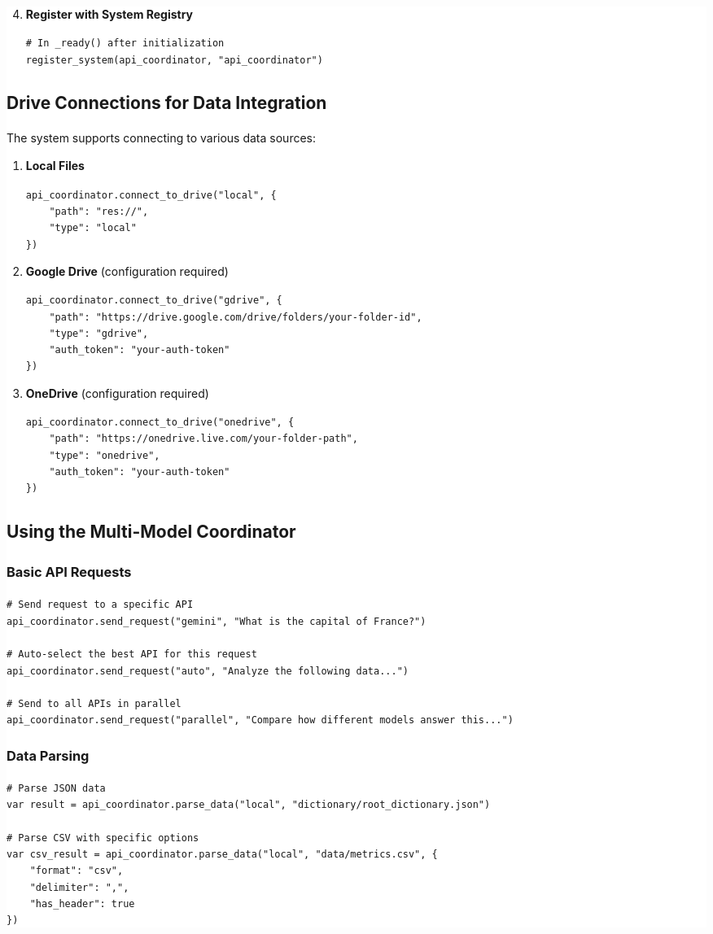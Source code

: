 4. **Register with System Registry**
   ```gdscript
   # In _ready() after initialization
   register_system(api_coordinator, "api_coordinator")
   ```

## Drive Connections for Data Integration

The system supports connecting to various data sources:

1. **Local Files**
   ```gdscript
   api_coordinator.connect_to_drive("local", {
       "path": "res://",
       "type": "local"
   })
   ```

2. **Google Drive** (configuration required)
   ```gdscript
   api_coordinator.connect_to_drive("gdrive", {
       "path": "https://drive.google.com/drive/folders/your-folder-id",
       "type": "gdrive",
       "auth_token": "your-auth-token"
   })
   ```

3. **OneDrive** (configuration required)
   ```gdscript
   api_coordinator.connect_to_drive("onedrive", {
       "path": "https://onedrive.live.com/your-folder-path",
       "type": "onedrive",
       "auth_token": "your-auth-token"
   })
   ```

## Using the Multi-Model Coordinator

### Basic API Requests

```gdscript
# Send request to a specific API
api_coordinator.send_request("gemini", "What is the capital of France?")

# Auto-select the best API for this request
api_coordinator.send_request("auto", "Analyze the following data...")

# Send to all APIs in parallel
api_coordinator.send_request("parallel", "Compare how different models answer this...")
```

### Data Parsing

```gdscript
# Parse JSON data
var result = api_coordinator.parse_data("local", "dictionary/root_dictionary.json")

# Parse CSV with specific options
var csv_result = api_coordinator.parse_data("local", "data/metrics.csv", {
    "format": "csv",
    "delimiter": ",",
    "has_header": true
})
```
